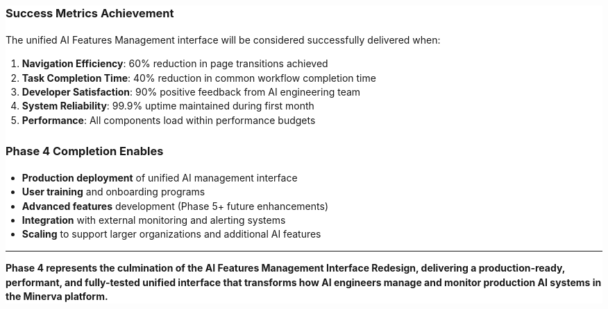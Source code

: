 ### Success Metrics Achievement
The unified AI Features Management interface will be considered successfully delivered when:

1. **Navigation Efficiency**: 60% reduction in page transitions achieved
2. **Task Completion Time**: 40% reduction in common workflow completion time
3. **Developer Satisfaction**: 90% positive feedback from AI engineering team
4. **System Reliability**: 99.9% uptime maintained during first month
5. **Performance**: All components load within performance budgets

### Phase 4 Completion Enables
- **Production deployment** of unified AI management interface
- **User training** and onboarding programs
- **Advanced features** development (Phase 5+ future enhancements)
- **Integration** with external monitoring and alerting systems
- **Scaling** to support larger organizations and additional AI features

---

**Phase 4 represents the culmination of the AI Features Management Interface Redesign, delivering a production-ready, performant, and fully-tested unified interface that transforms how AI engineers manage and monitor production AI systems in the Minerva platform.**